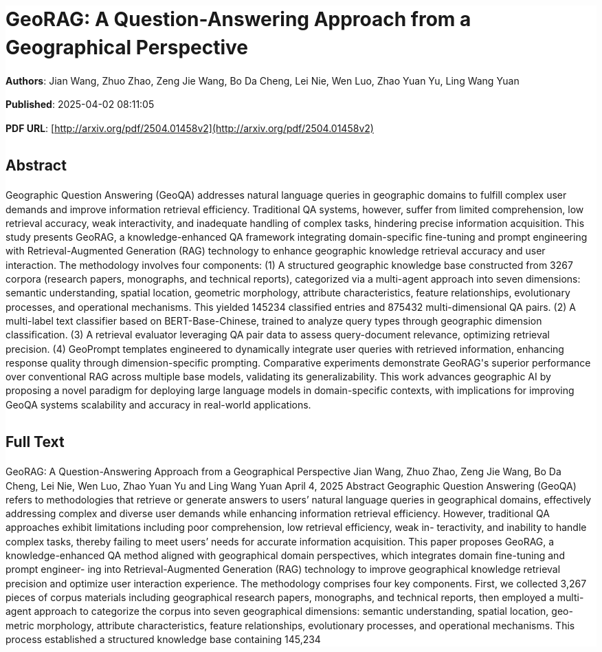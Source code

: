# GeoRAG: A Question-Answering Approach from a Geographical Perspective

**Authors**: Jian Wang, Zhuo Zhao, Zeng Jie Wang, Bo Da Cheng, Lei Nie, Wen Luo, Zhao Yuan Yu, Ling Wang Yuan

**Published**: 2025-04-02 08:11:05

**PDF URL**: [http://arxiv.org/pdf/2504.01458v2](http://arxiv.org/pdf/2504.01458v2)

## Abstract
Geographic Question Answering (GeoQA) addresses natural language queries in
geographic domains to fulfill complex user demands and improve information
retrieval efficiency. Traditional QA systems, however, suffer from limited
comprehension, low retrieval accuracy, weak interactivity, and inadequate
handling of complex tasks, hindering precise information acquisition. This
study presents GeoRAG, a knowledge-enhanced QA framework integrating
domain-specific fine-tuning and prompt engineering with Retrieval-Augmented
Generation (RAG) technology to enhance geographic knowledge retrieval accuracy
and user interaction. The methodology involves four components: (1) A
structured geographic knowledge base constructed from 3267 corpora (research
papers, monographs, and technical reports), categorized via a multi-agent
approach into seven dimensions: semantic understanding, spatial location,
geometric morphology, attribute characteristics, feature relationships,
evolutionary processes, and operational mechanisms. This yielded 145234
classified entries and 875432 multi-dimensional QA pairs. (2) A multi-label
text classifier based on BERT-Base-Chinese, trained to analyze query types
through geographic dimension classification. (3) A retrieval evaluator
leveraging QA pair data to assess query-document relevance, optimizing
retrieval precision. (4) GeoPrompt templates engineered to dynamically
integrate user queries with retrieved information, enhancing response quality
through dimension-specific prompting. Comparative experiments demonstrate
GeoRAG's superior performance over conventional RAG across multiple base
models, validating its generalizability. This work advances geographic AI by
proposing a novel paradigm for deploying large language models in
domain-specific contexts, with implications for improving GeoQA systems
scalability and accuracy in real-world applications.

## Full Text




GeoRAG: A Question-Answering Approach from a
Geographical Perspective
Jian Wang, Zhuo Zhao, Zeng Jie Wang, Bo Da Cheng, Lei Nie,
Wen Luo, Zhao Yuan Yu and Ling Wang Yuan
April 4, 2025
Abstract
Geographic Question Answering (GeoQA) refers to methodologies that retrieve or generate
answers to users’ natural language queries in geographical domains, effectively addressing complex
and diverse user demands while enhancing information retrieval efficiency. However, traditional
QA approaches exhibit limitations including poor comprehension, low retrieval efficiency, weak in-
teractivity, and inability to handle complex tasks, thereby failing to meet users’ needs for accurate
information acquisition. This paper proposes GeoRAG, a knowledge-enhanced QA method aligned
with geographical domain perspectives, which integrates domain fine-tuning and prompt engineer-
ing into Retrieval-Augmented Generation (RAG) technology to improve geographical knowledge
retrieval precision and optimize user interaction experience. The methodology comprises four key
components. First, we collected 3,267 pieces of corpus materials including geographical research
papers, monographs, and technical reports, then employed a multi-agent approach to categorize
the corpus into seven geographical dimensions: semantic understanding, spatial location, geo-
metric morphology, attribute characteristics, feature relationships, evolutionary processes, and
operational mechanisms. This process established a structured knowledge base containing 145,234